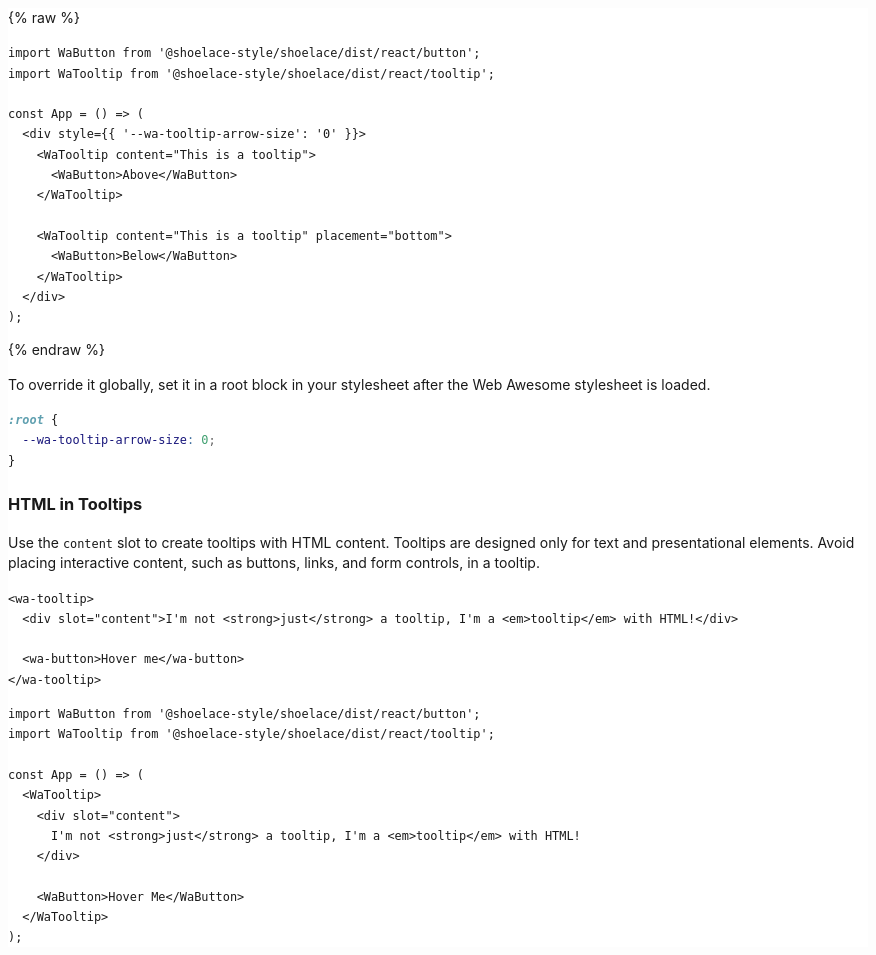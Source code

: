 {% raw %}

```jsx:react
import WaButton from '@shoelace-style/shoelace/dist/react/button';
import WaTooltip from '@shoelace-style/shoelace/dist/react/tooltip';

const App = () => (
  <div style={{ '--wa-tooltip-arrow-size': '0' }}>
    <WaTooltip content="This is a tooltip">
      <WaButton>Above</WaButton>
    </WaTooltip>

    <WaTooltip content="This is a tooltip" placement="bottom">
      <WaButton>Below</WaButton>
    </WaTooltip>
  </div>
);
```

{% endraw %}

To override it globally, set it in a root block in your stylesheet after the Web Awesome stylesheet is loaded.

```css
:root {
  --wa-tooltip-arrow-size: 0;
}
```

### HTML in Tooltips

Use the `content` slot to create tooltips with HTML content. Tooltips are designed only for text and presentational elements. Avoid placing interactive content, such as buttons, links, and form controls, in a tooltip.

```html:preview
<wa-tooltip>
  <div slot="content">I'm not <strong>just</strong> a tooltip, I'm a <em>tooltip</em> with HTML!</div>

  <wa-button>Hover me</wa-button>
</wa-tooltip>
```

```jsx:react
import WaButton from '@shoelace-style/shoelace/dist/react/button';
import WaTooltip from '@shoelace-style/shoelace/dist/react/tooltip';

const App = () => (
  <WaTooltip>
    <div slot="content">
      I'm not <strong>just</strong> a tooltip, I'm a <em>tooltip</em> with HTML!
    </div>

    <WaButton>Hover Me</WaButton>
  </WaTooltip>
);
```
